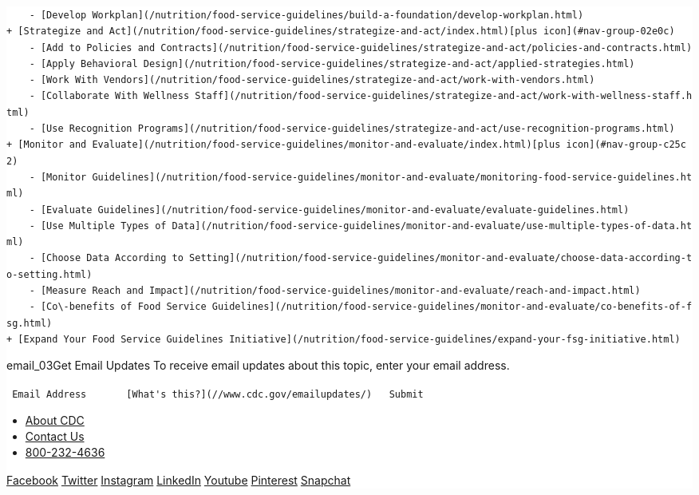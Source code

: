 		- [Develop Workplan](/nutrition/food-service-guidelines/build-a-foundation/develop-workplan.html)
	+ [Strategize and Act](/nutrition/food-service-guidelines/strategize-and-act/index.html)[plus icon](#nav-group-02e0c)
		- [Add to Policies and Contracts](/nutrition/food-service-guidelines/strategize-and-act/policies-and-contracts.html)
		- [Apply Behavioral Design](/nutrition/food-service-guidelines/strategize-and-act/applied-strategies.html)
		- [Work With Vendors](/nutrition/food-service-guidelines/strategize-and-act/work-with-vendors.html)
		- [Collaborate With Wellness Staff](/nutrition/food-service-guidelines/strategize-and-act/work-with-wellness-staff.html)
		- [Use Recognition Programs](/nutrition/food-service-guidelines/strategize-and-act/use-recognition-programs.html)
	+ [Monitor and Evaluate](/nutrition/food-service-guidelines/monitor-and-evaluate/index.html)[plus icon](#nav-group-c25c2)
		- [Monitor Guidelines](/nutrition/food-service-guidelines/monitor-and-evaluate/monitoring-food-service-guidelines.html)
		- [Evaluate Guidelines](/nutrition/food-service-guidelines/monitor-and-evaluate/evaluate-guidelines.html)
		- [Use Multiple Types of Data](/nutrition/food-service-guidelines/monitor-and-evaluate/use-multiple-types-of-data.html)
		- [Choose Data According to Setting](/nutrition/food-service-guidelines/monitor-and-evaluate/choose-data-according-to-setting.html)
		- [Measure Reach and Impact](/nutrition/food-service-guidelines/monitor-and-evaluate/reach-and-impact.html)
		- [Co\-benefits of Food Service Guidelines](/nutrition/food-service-guidelines/monitor-and-evaluate/co-benefits-of-fsg.html)
	+ [Expand Your Food Service Guidelines Initiative](/nutrition/food-service-guidelines/expand-your-fsg-initiative.html)




 email\_03Get Email Updates  To receive email updates about this topic, enter your email address.

     Email Address       [What's this?](//www.cdc.gov/emailupdates/)   Submit       












* [About CDC](https://www.cdc.gov/about/default.htm)
* [Contact Us](https://www.cdc.gov/cdc-info/index.html)
* [800\-232\-4636](tel:8002324636)





[Facebook](https://www.facebook.com/CDC)
[Twitter](https://twitter.com/CDCgov)
[Instagram](https://www.instagram.com/CDCgov/)
[LinkedIn](https://www.linkedin.com/company/centers-for-disease-control-and-prevention)
[Youtube](https://www.youtube.com/c/cdc/)
[Pinterest](https://www.pinterest.com/cdcgov/)
[Snapchat](https://www.snapchat.com/add/cdcgov)
